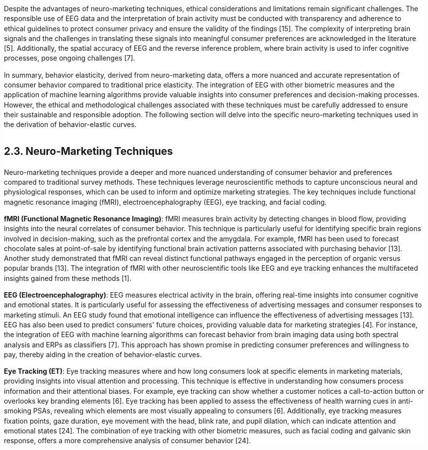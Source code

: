 Despite the advantages of neuro-marketing techniques, ethical considerations and limitations remain significant challenges. The responsible use of EEG data and the interpretation of brain activity must be conducted with transparency and adherence to ethical guidelines to protect consumer privacy and ensure the validity of the findings [15]. The complexity of interpreting brain signals and the challenges in translating these signals into meaningful consumer preferences are acknowledged in the literature [5]. Additionally, the spatial accuracy of EEG and the reverse inference problem, where brain activity is used to infer cognitive processes, pose ongoing challenges [7].

In summary, behavior elasticity, derived from neuro-marketing data, offers a more nuanced and accurate representation of consumer behavior compared to traditional price elasticity. The integration of EEG with other biometric measures and the application of machine learning algorithms provide valuable insights into consumer preferences and decision-making processes. However, the ethical and methodological challenges associated with these techniques must be carefully addressed to ensure their sustainable and responsible adoption. The following section will delve into the specific neuro-marketing techniques used in the derivation of behavior-elastic curves.

## 2.3. Neuro-Marketing Techniques

Neuro-marketing techniques provide a deeper and more nuanced understanding of consumer behavior and preferences compared to traditional survey methods. These techniques leverage neuroscientific methods to capture unconscious neural and physiological responses, which can be used to inform and optimize marketing strategies. The key techniques include functional magnetic resonance imaging (fMRI), electroencephalography (EEG), eye tracking, and facial coding.

**fMRI (Functional Magnetic Resonance Imaging)**:
fMRI measures brain activity by detecting changes in blood flow, providing insights into the neural correlates of consumer behavior. This technique is particularly useful for identifying specific brain regions involved in decision-making, such as the prefrontal cortex and the amygdala. For example, fMRI has been used to forecast chocolate sales at point-of-sale by identifying functional brain activation patterns associated with purchasing behavior [13]. Another study demonstrated that fMRI can reveal distinct functional pathways engaged in the perception of organic versus popular brands [13]. The integration of fMRI with other neuroscientific tools like EEG and eye tracking enhances the multifaceted insights gained from these methods [1].

**EEG (Electroencephalography)**:
EEG measures electrical activity in the brain, offering real-time insights into consumer cognitive and emotional states. It is particularly useful for assessing the effectiveness of advertising messages and consumer responses to marketing stimuli. An EEG study found that emotional intelligence can influence the effectiveness of advertising messages [13]. EEG has also been used to predict consumers' future choices, providing valuable data for marketing strategies [4]. For instance, the integration of EEG with machine learning algorithms can forecast behavior from brain imaging data using both spectral analysis and ERPs as classifiers [7]. This approach has shown promise in predicting consumer preferences and willingness to pay, thereby aiding in the creation of behavior-elastic curves.

**Eye Tracking (ET)**:
Eye tracking measures where and how long consumers look at specific elements in marketing materials, providing insights into visual attention and processing. This technique is effective in understanding how consumers process information and their attentional biases. For example, eye tracking can show whether a customer notices a call-to-action button or overlooks key branding elements [6]. Eye tracking has been applied to assess the effectiveness of health warning cues in anti-smoking PSAs, revealing which elements are most visually appealing to consumers [6]. Additionally, eye tracking measures fixation points, gaze duration, eye movement with the head, blink rate, and pupil dilation, which can indicate attention and emotional states [24]. The combination of eye tracking with other biometric measures, such as facial coding and galvanic skin response, offers a more comprehensive analysis of consumer behavior [24].

